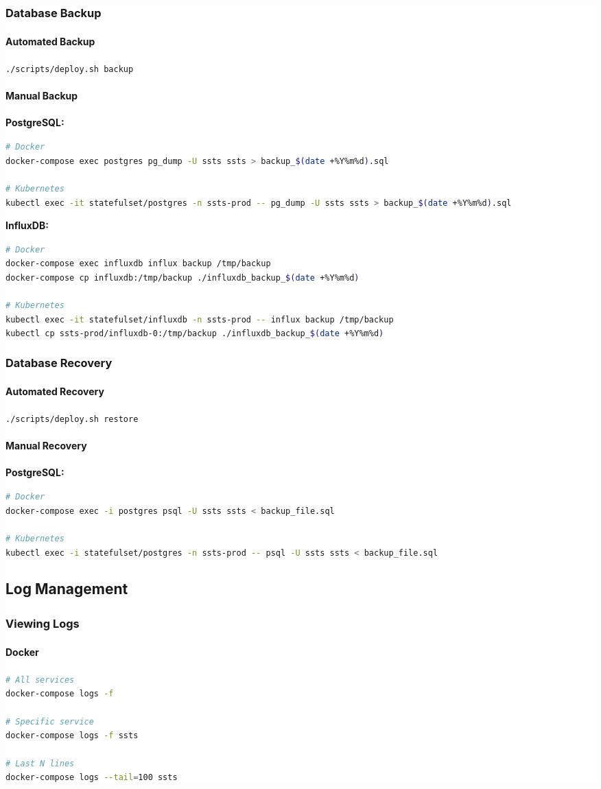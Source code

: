 ### Database Backup

#### Automated Backup
```bash
./scripts/deploy.sh backup
```

#### Manual Backup

**PostgreSQL:**
```bash
# Docker
docker-compose exec postgres pg_dump -U ssts ssts > backup_$(date +%Y%m%d).sql

# Kubernetes
kubectl exec -it statefulset/postgres -n ssts-prod -- pg_dump -U ssts ssts > backup_$(date +%Y%m%d).sql
```

**InfluxDB:**
```bash
# Docker
docker-compose exec influxdb influx backup /tmp/backup
docker-compose cp influxdb:/tmp/backup ./influxdb_backup_$(date +%Y%m%d)

# Kubernetes
kubectl exec -it statefulset/influxdb -n ssts-prod -- influx backup /tmp/backup
kubectl cp ssts-prod/influxdb-0:/tmp/backup ./influxdb_backup_$(date +%Y%m%d)
```

### Database Recovery

#### Automated Recovery
```bash
./scripts/deploy.sh restore
```

#### Manual Recovery

**PostgreSQL:**
```bash
# Docker
docker-compose exec -i postgres psql -U ssts ssts < backup_file.sql

# Kubernetes
kubectl exec -i statefulset/postgres -n ssts-prod -- psql -U ssts ssts < backup_file.sql
```

## Log Management

### Viewing Logs

#### Docker
```bash
# All services
docker-compose logs -f

# Specific service
docker-compose logs -f ssts

# Last N lines
docker-compose logs --tail=100 ssts
```
